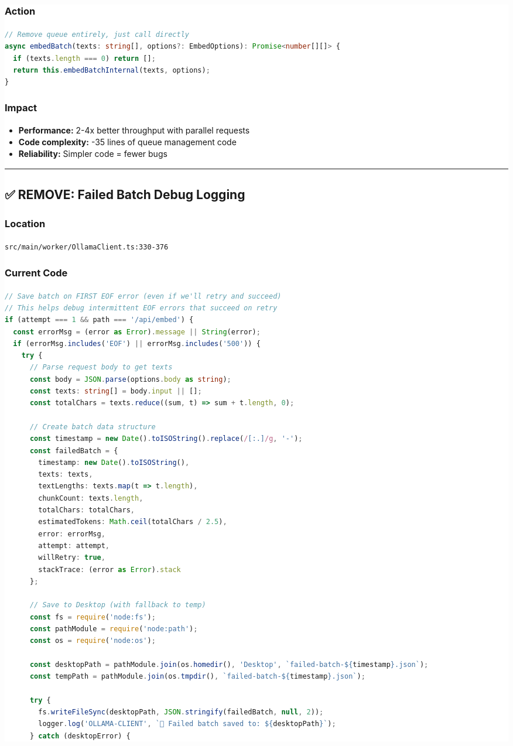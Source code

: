 ### Action
```typescript
// Remove queue entirely, just call directly
async embedBatch(texts: string[], options?: EmbedOptions): Promise<number[][]> {
  if (texts.length === 0) return [];
  return this.embedBatchInternal(texts, options);
}
```

### Impact
- **Performance:** 2-4x better throughput with parallel requests
- **Code complexity:** -35 lines of queue management code
- **Reliability:** Simpler code = fewer bugs

---

## ✅ REMOVE: Failed Batch Debug Logging

### Location
`src/main/worker/OllamaClient.ts:330-376`

### Current Code
```typescript
// Save batch on FIRST EOF error (even if we'll retry and succeed)
// This helps debug intermittent EOF errors that succeed on retry
if (attempt === 1 && path === '/api/embed') {
  const errorMsg = (error as Error).message || String(error);
  if (errorMsg.includes('EOF') || errorMsg.includes('500')) {
    try {
      // Parse request body to get texts
      const body = JSON.parse(options.body as string);
      const texts: string[] = body.input || [];
      const totalChars = texts.reduce((sum, t) => sum + t.length, 0);

      // Create batch data structure
      const timestamp = new Date().toISOString().replace(/[:.]/g, '-');
      const failedBatch = {
        timestamp: new Date().toISOString(),
        texts: texts,
        textLengths: texts.map(t => t.length),
        chunkCount: texts.length,
        totalChars: totalChars,
        estimatedTokens: Math.ceil(totalChars / 2.5),
        error: errorMsg,
        attempt: attempt,
        willRetry: true,
        stackTrace: (error as Error).stack
      };

      // Save to Desktop (with fallback to temp)
      const fs = require('node:fs');
      const pathModule = require('node:path');
      const os = require('node:os');

      const desktopPath = pathModule.join(os.homedir(), 'Desktop', `failed-batch-${timestamp}.json`);
      const tempPath = pathModule.join(os.tmpdir(), `failed-batch-${timestamp}.json`);

      try {
        fs.writeFileSync(desktopPath, JSON.stringify(failedBatch, null, 2));
        logger.log('OLLAMA-CLIENT', `💾 Failed batch saved to: ${desktopPath}`);
      } catch (desktopError) {
```